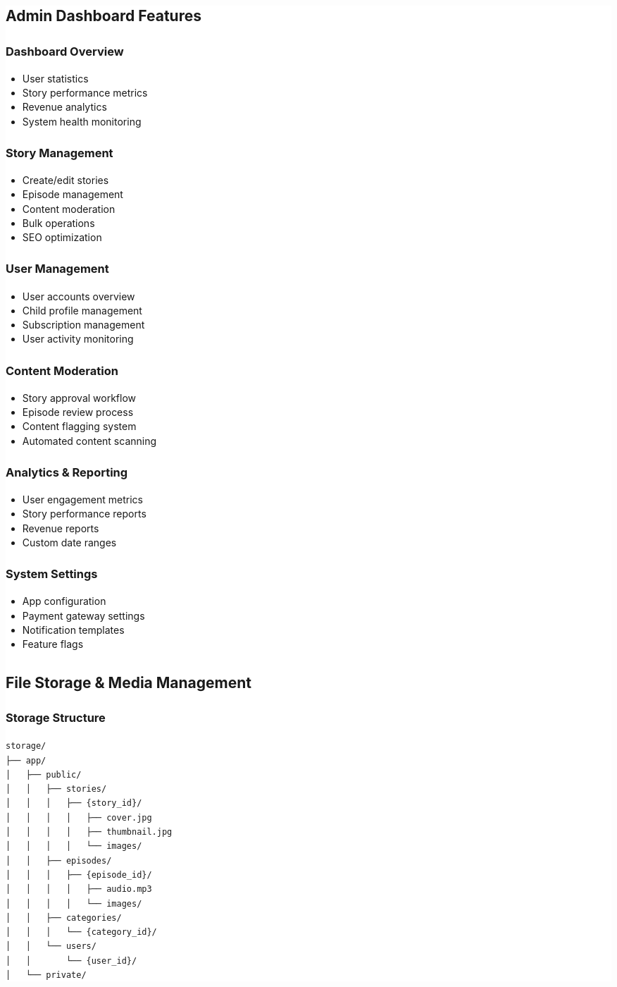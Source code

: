 ## Admin Dashboard Features

### Dashboard Overview
- User statistics
- Story performance metrics
- Revenue analytics
- System health monitoring

### Story Management
- Create/edit stories
- Episode management
- Content moderation
- Bulk operations
- SEO optimization

### User Management
- User accounts overview
- Child profile management
- Subscription management
- User activity monitoring

### Content Moderation
- Story approval workflow
- Episode review process
- Content flagging system
- Automated content scanning

### Analytics & Reporting
- User engagement metrics
- Story performance reports
- Revenue reports
- Custom date ranges

### System Settings
- App configuration
- Payment gateway settings
- Notification templates
- Feature flags

## File Storage & Media Management

### Storage Structure
```
storage/
├── app/
│   ├── public/
│   │   ├── stories/
│   │   │   ├── {story_id}/
│   │   │   │   ├── cover.jpg
│   │   │   │   ├── thumbnail.jpg
│   │   │   │   └── images/
│   │   ├── episodes/
│   │   │   ├── {episode_id}/
│   │   │   │   ├── audio.mp3
│   │   │   │   └── images/
│   │   ├── categories/
│   │   │   └── {category_id}/
│   │   └── users/
│   │       └── {user_id}/
│   └── private/
```